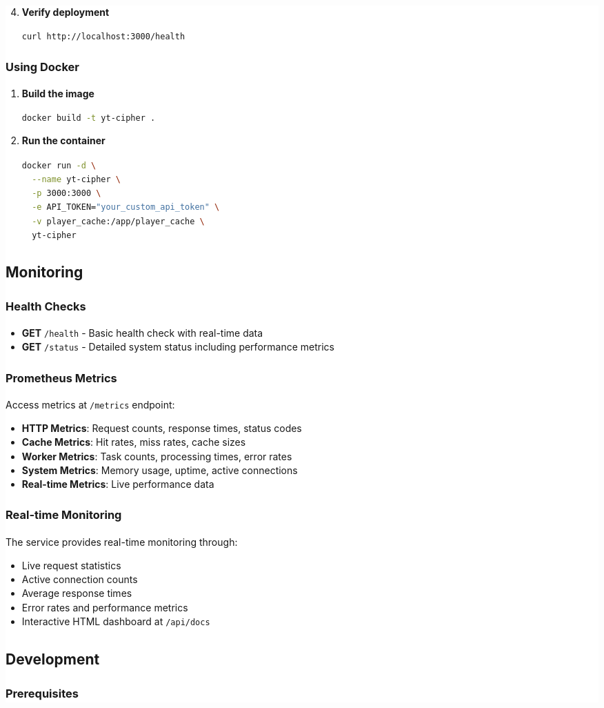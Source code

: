 4. **Verify deployment**
   ```bash
   curl http://localhost:3000/health
   ```

### Using Docker

1. **Build the image**
   ```bash
   docker build -t yt-cipher .
   ```

2. **Run the container**
   ```bash
   docker run -d \
     --name yt-cipher \
     -p 3000:3000 \
     -e API_TOKEN="your_custom_api_token" \
     -v player_cache:/app/player_cache \
     yt-cipher
   ```

## Monitoring

### Health Checks

- **GET** `/health` - Basic health check with real-time data
- **GET** `/status` - Detailed system status including performance metrics

### Prometheus Metrics

Access metrics at `/metrics` endpoint:

- **HTTP Metrics**: Request counts, response times, status codes
- **Cache Metrics**: Hit rates, miss rates, cache sizes
- **Worker Metrics**: Task counts, processing times, error rates
- **System Metrics**: Memory usage, uptime, active connections
- **Real-time Metrics**: Live performance data

### Real-time Monitoring

The service provides real-time monitoring through:

- Live request statistics
- Active connection counts
- Average response times
- Error rates and performance metrics
- Interactive HTML dashboard at `/api/docs`

## Development

### Prerequisites
